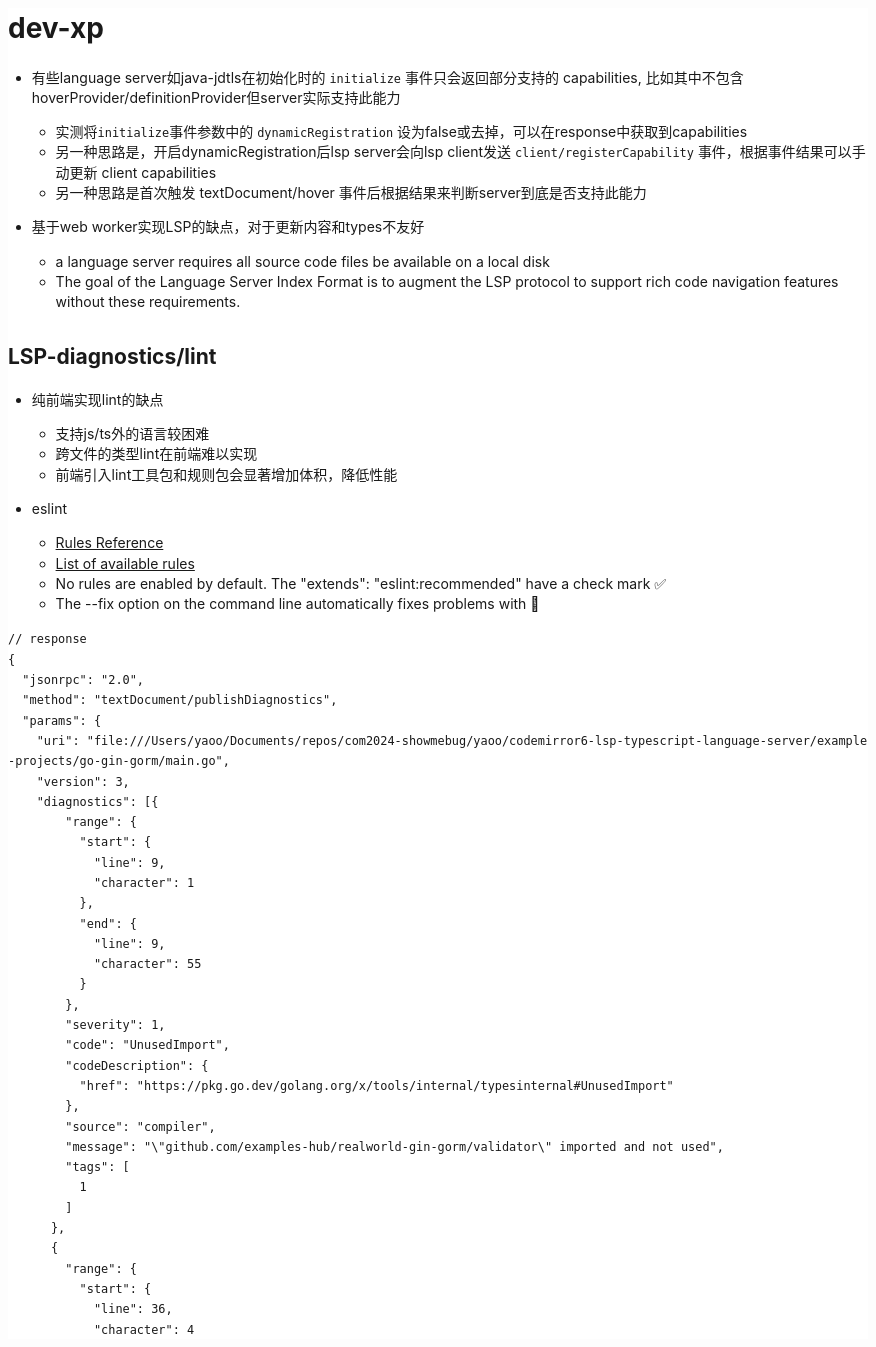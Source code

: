 # dev-xp

- 有些language server如java-jdtls在初始化时的 `initialize` 事件只会返回部分支持的 capabilities, 比如其中不包含hoverProvider/definitionProvider但server实际支持此能力
  - 实测将`initialize`事件参数中的 `dynamicRegistration` 设为false或去掉，可以在response中获取到capabilities
  - 另一种思路是，开启dynamicRegistration后lsp server会向lsp client发送 `client/registerCapability` 事件，根据事件结果可以手动更新 client capabilities
  - 另一种思路是首次触发 textDocument/hover 事件后根据结果来判断server到底是否支持此能力

- 基于web worker实现LSP的缺点，对于更新内容和types不友好
  - a language server requires all source code files be available on a local disk
  - The goal of the Language Server Index Format is to augment the LSP protocol to support rich code navigation features without these requirements. 

## LSP-diagnostics/lint

- 纯前端实现lint的缺点
  - 支持js/ts外的语言较困难
  - 跨文件的类型lint在前端难以实现
  - 前端引入lint工具包和规则包会显著增加体积，降低性能

- eslint
  - [Rules Reference](https://eslint.org/docs/latest/rules/)
  - [List of available rules](https://denar90.github.io/eslint.github.io/docs/rules/)
  - No rules are enabled by default. The "extends": "eslint:recommended" have a check mark ✅
  - The --fix option on the command line automatically fixes problems with 🔧

```JS
// response
{
  "jsonrpc": "2.0",
  "method": "textDocument/publishDiagnostics",
  "params": {
    "uri": "file:///Users/yaoo/Documents/repos/com2024-showmebug/yaoo/codemirror6-lsp-typescript-language-server/example-projects/go-gin-gorm/main.go",
    "version": 3,
    "diagnostics": [{
        "range": {
          "start": {
            "line": 9,
            "character": 1
          },
          "end": {
            "line": 9,
            "character": 55
          }
        },
        "severity": 1,
        "code": "UnusedImport",
        "codeDescription": {
          "href": "https://pkg.go.dev/golang.org/x/tools/internal/typesinternal#UnusedImport"
        },
        "source": "compiler",
        "message": "\"github.com/examples-hub/realworld-gin-gorm/validator\" imported and not used",
        "tags": [
          1
        ]
      },
      {
        "range": {
          "start": {
            "line": 36,
            "character": 4
```